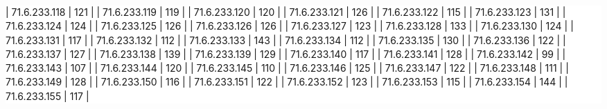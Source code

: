 | 71.6.233.118 | 121 |
| 71.6.233.119 | 119 |
| 71.6.233.120 | 120 |
| 71.6.233.121 | 126 |
| 71.6.233.122 | 115 |
| 71.6.233.123 | 131 |
| 71.6.233.124 | 124 |
| 71.6.233.125 | 126 |
| 71.6.233.126 | 126 |
| 71.6.233.127 | 123 |
| 71.6.233.128 | 133 |
| 71.6.233.130 | 124 |
| 71.6.233.131 | 117 |
| 71.6.233.132 | 112 |
| 71.6.233.133 | 143 |
| 71.6.233.134 | 112 |
| 71.6.233.135 | 130 |
| 71.6.233.136 | 122 |
| 71.6.233.137 | 127 |
| 71.6.233.138 | 139 |
| 71.6.233.139 | 129 |
| 71.6.233.140 | 117 |
| 71.6.233.141 | 128 |
| 71.6.233.142 | 99 |
| 71.6.233.143 | 107 |
| 71.6.233.144 | 120 |
| 71.6.233.145 | 110 |
| 71.6.233.146 | 125 |
| 71.6.233.147 | 122 |
| 71.6.233.148 | 111 |
| 71.6.233.149 | 128 |
| 71.6.233.150 | 116 |
| 71.6.233.151 | 122 |
| 71.6.233.152 | 123 |
| 71.6.233.153 | 115 |
| 71.6.233.154 | 144 |
| 71.6.233.155 | 117 |